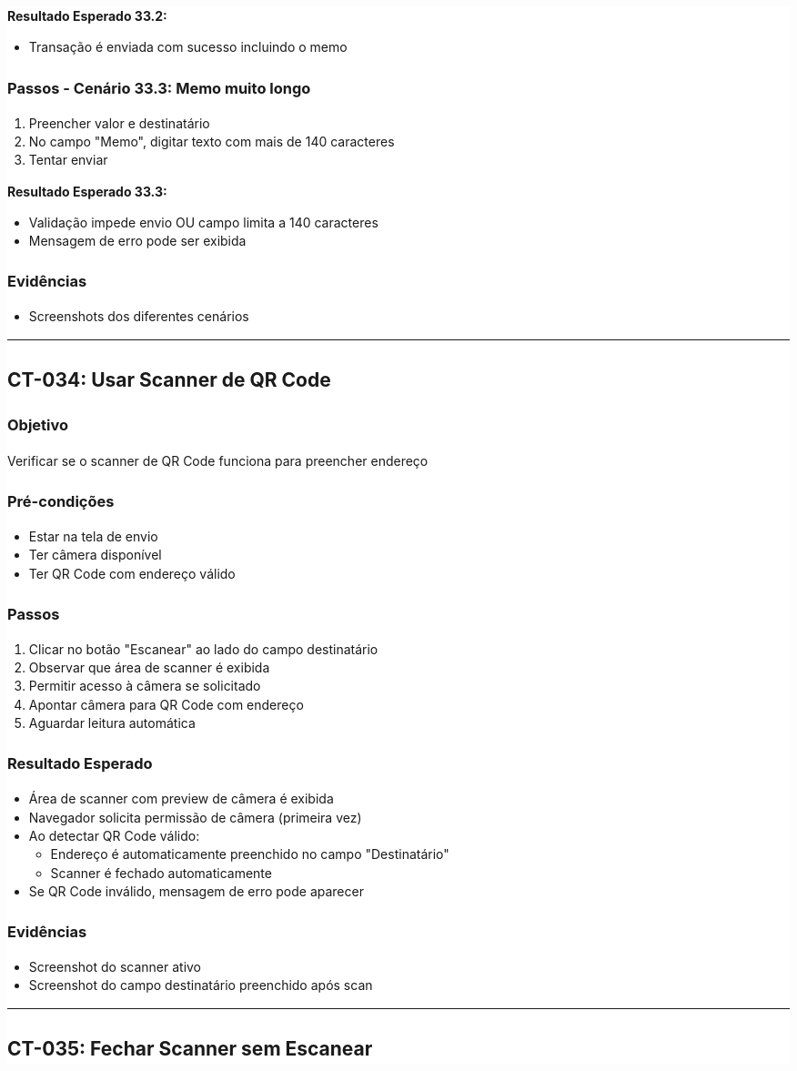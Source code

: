 **Resultado Esperado 33.2:**
- Transação é enviada com sucesso incluindo o memo

### Passos - Cenário 33.3: Memo muito longo
1. Preencher valor e destinatário
2. No campo "Memo", digitar texto com mais de 140 caracteres
3. Tentar enviar

**Resultado Esperado 33.3:**
- Validação impede envio OU campo limita a 140 caracteres
- Mensagem de erro pode ser exibida

### Evidências
- Screenshots dos diferentes cenários

---

## CT-034: Usar Scanner de QR Code

### Objetivo
Verificar se o scanner de QR Code funciona para preencher endereço

### Pré-condições
- Estar na tela de envio
- Ter câmera disponível
- Ter QR Code com endereço válido

### Passos
1. Clicar no botão "Escanear" ao lado do campo destinatário
2. Observar que área de scanner é exibida
3. Permitir acesso à câmera se solicitado
4. Apontar câmera para QR Code com endereço
5. Aguardar leitura automática

### Resultado Esperado
- Área de scanner com preview de câmera é exibida
- Navegador solicita permissão de câmera (primeira vez)
- Ao detectar QR Code válido:
  - Endereço é automaticamente preenchido no campo "Destinatário"
  - Scanner é fechado automaticamente
- Se QR Code inválido, mensagem de erro pode aparecer

### Evidências
- Screenshot do scanner ativo
- Screenshot do campo destinatário preenchido após scan

---

## CT-035: Fechar Scanner sem Escanear
